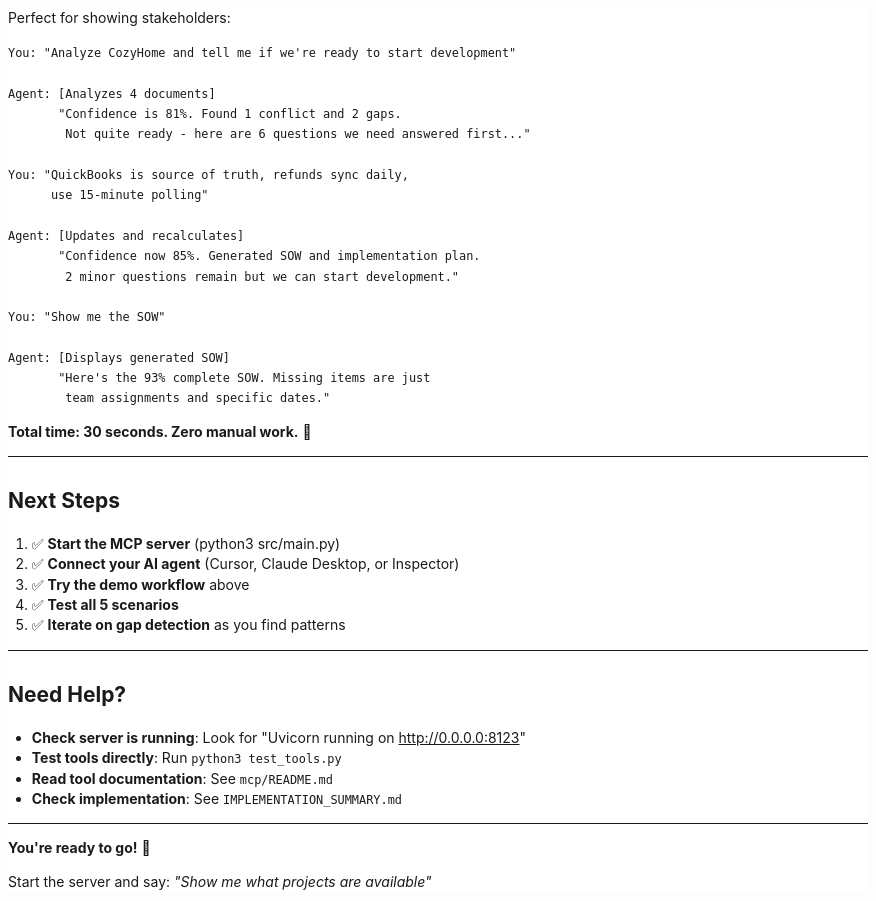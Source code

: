 Perfect for showing stakeholders:

```
You: "Analyze CozyHome and tell me if we're ready to start development"

Agent: [Analyzes 4 documents]
       "Confidence is 81%. Found 1 conflict and 2 gaps. 
        Not quite ready - here are 6 questions we need answered first..."

You: "QuickBooks is source of truth, refunds sync daily, 
      use 15-minute polling"

Agent: [Updates and recalculates]
       "Confidence now 85%. Generated SOW and implementation plan.
        2 minor questions remain but we can start development."

You: "Show me the SOW"

Agent: [Displays generated SOW]
       "Here's the 93% complete SOW. Missing items are just 
        team assignments and specific dates."
```

**Total time: 30 seconds. Zero manual work.** 🚀

---

## Next Steps

1. ✅ **Start the MCP server** (python3 src/main.py)
2. ✅ **Connect your AI agent** (Cursor, Claude Desktop, or Inspector)
3. ✅ **Try the demo workflow** above
4. ✅ **Test all 5 scenarios**
5. ✅ **Iterate on gap detection** as you find patterns

---

## Need Help?

- **Check server is running**: Look for "Uvicorn running on http://0.0.0.0:8123"
- **Test tools directly**: Run `python3 test_tools.py`
- **Read tool documentation**: See `mcp/README.md`
- **Check implementation**: See `IMPLEMENTATION_SUMMARY.md`

---

**You're ready to go!** 🎉

Start the server and say: *"Show me what projects are available"*


